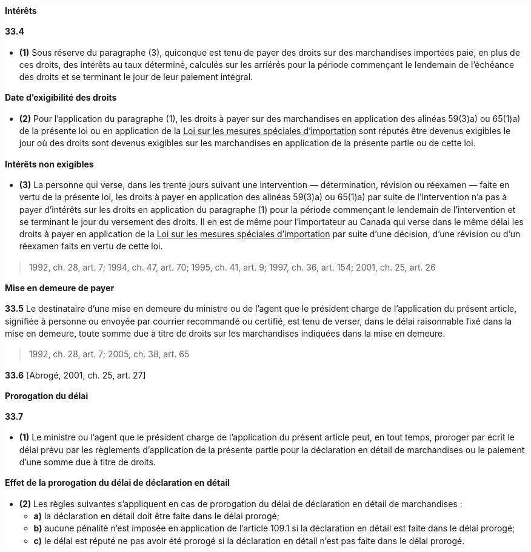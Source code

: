 

**Intérêts**

**33.4** 

- **(1)** Sous réserve du paragraphe (3), quiconque est tenu de payer des droits sur des marchandises importées paie, en plus de ces droits, des intérêts au taux déterminé, calculés sur les arriérés pour la période commençant le lendemain de l’échéance des droits et se terminant le jour de leur paiement intégral.

**Date d’exigibilité des droits**

- **(2)** Pour l’application du paragraphe (1), les droits à payer sur des marchandises en application des alinéas 59(3)a) ou 65(1)a) de la présente loi ou en application de la [Loi sur les mesures spéciales d’importation](/fr/Lois/Lois%20révisées%20du%20Canada/S/S-15.md) sont réputés être devenus exigibles le jour où des droits sont devenus exigibles sur les marchandises en application de la présente partie ou de cette loi.

**Intérêts non exigibles**

- **(3)** La personne qui verse, dans les trente jours suivant une intervention — détermination, révision ou réexamen — faite en vertu de la présente loi, les droits à payer en application des alinéas 59(3)a) ou 65(1)a) par suite de l’intervention n’a pas à payer d’intérêts sur les droits en application du paragraphe (1) pour la période commençant le lendemain de l’intervention et se terminant le jour du versement des droits. Il en est de même pour l’importateur au Canada qui verse dans le même délai les droits à payer en application de la [Loi sur les mesures spéciales d’importation](/fr/Lois/Lois%20révisées%20du%20Canada/S/S-15.md) par suite d’une décision, d’une révision ou d’un réexamen faits en vertu de cette loi.
> 1992, ch. 28, art. 7; 1994, ch. 47, art. 70; 1995, ch. 41, art. 9; 1997, ch. 36, art. 154; 2001, ch. 25, art. 26





**Mise en demeure de payer**

**33.5** Le destinataire d’une mise en demeure du ministre ou de l’agent que le président charge de l’application du présent article, signifiée à personne ou envoyée par courrier recommandé ou certifié, est tenu de verser, dans le délai raisonnable fixé dans la mise en demeure, toute somme due à titre de droits sur les marchandises indiquées dans la mise en demeure.
> 1992, ch. 28, art. 7; 2005, ch. 38, art. 65




**33.6** [Abrogé, 2001, ch. 25, art. 27]




**Prorogation du délai**

**33.7** 

- **(1)** Le ministre ou l’agent que le président charge de l’application du présent article peut, en tout temps, proroger par écrit le délai prévu par les règlements d’application de la présente partie pour la déclaration en détail de marchandises ou le paiement d’une somme due à titre de droits.

**Effet de la prorogation du délai de déclaration en détail**

- **(2)** Les règles suivantes s’appliquent en cas de prorogation du délai de déclaration en détail de marchandises :
	- **a)** la déclaration en détail doit être faite dans le délai prorogé;
	- **b)** aucune pénalité n’est imposée en application de l’article 109.1 si la déclaration en détail est faite dans le délai prorogé;
	- **c)** le délai est réputé ne pas avoir été prorogé si la déclaration en détail n’est pas faite dans le délai prorogé.
